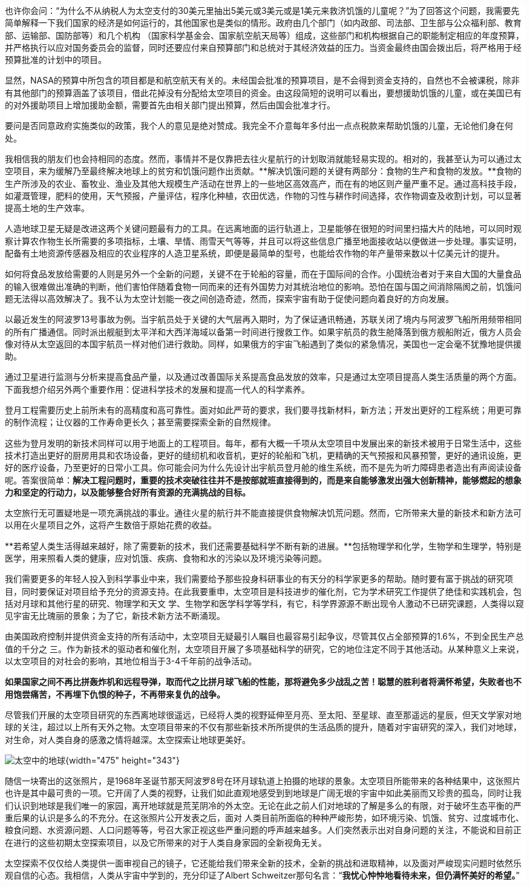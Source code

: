 也许你会问：“为什么不从纳税人为太空支付的30美元里抽出5美元或3美元或是1美元来救济饥饿的儿童呢？”为了回答这个问题，我需要先简单解释一下我们国家的经济是如何运行的，其他国家也是类似的情形。政府由几个部门（如内政部、司法部、卫生部与公众福利部、教育部、运输部、国防部等）和几个机构
（国家科学基金会、国家航空航天局等）组成，这些部门和机构根据自己的职能制定相应的年度预算，并严格执行以应对国务委员会的监督，同时还要应付来自预算部门和总统对于其经济效益的压力。当资金最终由国会拨出后，将严格用于经预算批准的计划中的项目。

显然，NASA的预算中所包含的项目都是和航空航天有关的。未经国会批准的预算项目，是不会得到资金支持的，自然也不会被课税，除非有其他部门的预算涵盖了该项目，借此花掉没有分配给太空项目的资金。由这段简短的说明可以看出，要想援助饥饿的儿童，或在美国已有的对外援助项目上增加援助金额，需要首先由相关部门提出预算，然后由国会批准才行。

要问是否同意政府实施类似的政策，我个人的意见是绝对赞成。我完全不介意每年多付出一点点税款来帮助饥饿的儿童，无论他们身在何处。

我相信我的朋友们也会持相同的态度。然而，事情并不是仅靠把去往火星航行的计划取消就能轻易实现的。相对的，我甚至认为可以通过太空项目，来为缓解乃至最终解决地球上的贫穷和饥饿问题作出贡献。**解决饥饿问题的关键有两部分：食物的生产和食物的发放。**食物的生产所涉及的农业、畜牧业、渔业及其他大规模生产活动在世界上的一些地区高效高产，而在有的地区则产量严重不足。通过高科技手段，如灌溉管理，肥料的使用，天气预报，产量评估，程序化种植，农田优选，作物的习性与耕作时间选择，农作物调查及收割计划，可以显著提高土地的生产效率。

人造地球卫星无疑是改进这两个关键问题最有力的工具。在远离地面的运行轨道上，卫星能够在很短的时间里扫描大片的陆地，可以同时观察计算农作物生长所需要的多项指标，土壤、旱情、雨雪天气等等，并且可以将这些信息广播至地面接收站以便做进一步处理。事实证明，配备有土地资源传感器及相应的农业程序的人造卫星系统，即便是最简单的型号，也能给农作物的年产量带来数以十亿美元计的提升。

如何将食品发放给需要的人则是另外一个全新的问题，关键不在于轮船的容量，而在于国际间的合作。小国统治者对于来自大国的大量食品的输入很难做出准确的判断，他们害怕伴随着食物一同而来的还有外国势力对其统治地位的影响。恐怕在国与国之间消除隔阂之前，饥饿问题无法得以高效解决了。我不认为太空计划能一夜之间创造奇迹，然而，探索宇宙有助于促使问题向着良好的方向发展。

以最近发生的阿波罗13号事故为例。当宇航员处于关键的大气层再入期时，为了保证通讯畅通，苏联关闭了境内与阿波罗飞船所用频带相同的所有广播通信。同时派出舰艇到太平洋和大西洋海域以备第一时间进行搜救工作。如果宇航员的救生舱降落到俄方舰船附近，俄方人员会像对待从太空返回的本国宇航员一样对他们进行救助。同样，如果俄方的宇宙飞船遇到了类似的紧急情况，美国也一定会毫不犹豫地提供援助。

通过卫星进行监测与分析来提高食品产量，以及通过改善国际关系提高食品发放的效率，只是通过太空项目提高人类生活质量的两个方面。下面我想介绍另外两个重要作用：促进科学技术的发展和提高一代人的科学素养。

登月工程需要历史上前所未有的高精度和高可靠性。面对如此严苛的要求，我们要寻找新材料，新方法；开发出更好的工程系统；用更可靠的制作流程；让仪器的工作寿命更长久；甚至需要探索全新的自然规律。

这些为登月发明的新技术同样可以用于地面上的工程项目。每年，都有大概一千项从太空项目中发展出来的新技术被用于日常生活中，这些技术打造出更好的厨房用具和农场设备，更好的缝纫机和收音机，更好的轮船和飞机，更精确的天气预报和风暴预警，更好的通讯设施，更好的医疗设备，乃至更好的日常小工具。你可能会问为什么先设计出宇航员登月舱的维生系统，而不是先为听力障碍患者造出有声阅读设备呢。答案很简单：**解决工程问题时，重要的技术突破往往并不是按部就班直接得到的，而是来自能够激发出强大创新精神，能够燃起的想象力和坚定的行动力，以及能够整合好所有资源的充满挑战的目标。**

太空旅行无可置疑地是一项充满挑战的事业。通往火星的航行并不能直接提供食物解决饥荒问题。然而，它所带来大量的新技术和新方法可以用在火星项目之外，这将产生数倍于原始花费的收益。

**若希望人类生活得越来越好，除了需要新的技术，我们还需要基础科学不断有新的进展。**包括物理学和化学，生物学和生理学，特别是医学，用来照看人类的健康，应对饥饿、疾病、食物和水的污染以及环境污染等问题。

我们需要更多的年轻人投入到科学事业中来，我们需要给予那些投身科研事业的有天分的科学家更多的帮助。随时要有富于挑战的研究项目，同时要保证对项目给予充分的资源支持。在此我要重申，太空项目是科技进步的催化剂，它为学术研究工作提供了绝佳和实践机会，包括对月球和其他行星的研究、物理学和天文
学、生物学和医学科学等学科，有它，科学界源源不断出现令人激动不已研究课题，人类得以窥见宇宙无比瑰丽的景象；为了它，新技术新方法不断涌现。

由美国政府控制并提供资金支持的所有活动中，太空项目无疑最引人瞩目也最容易引起争议，尽管其仅占全部预算的1.6%，不到全民生产总值的千分之
三。作为新技术的驱动者和催化剂，太空项目开展了多项基础科学的研究，它的地位注定不同于其他活动。从某种意义上来说，以太空项目的对社会的影响，其地位相当于3-4千年前的战争活动。

**如果国家之间不再比拼轰炸机和远程导弹，取而代之比拼月球飞船的性能，那将避免多少战乱之苦！聪慧的胜利者将满怀希望，失败者也不用饱尝痛苦，不再埋下仇恨的种子，不再带来复仇的战争。**

尽管我们开展的太空项目研究的东西离地球很遥远，已经将人类的视野延伸至月亮、至太阳、至星球、直至那遥远的星辰，但天文学家对地球的关注，超过以上所有天外之物。太空项目带来的不仅有那些新技术所所提供的生活品质的提升，随着对宇宙研究的深入，我们对地球，对生命，对人类自身的感激之情将越深。太空探索让地球更美好。

![太空中的地球](http://pic.yupoo.com/zreading/CJCNV2To/ReeVa.jpg){width="475"
height="343"}

随信一块寄出的这张照片，是1968年圣诞节那天阿波罗8号在环月球轨道上拍摄的地球的景象。太空项目所能带来的各种结果中，这张照片也许是其中最可贵的一项。它开阔了人类的视野，让我们如此直观地感受到到地球是广阔无垠的宇宙中如此美丽而又珍贵的孤岛，同时让我们认识到地球是我们唯一的家园，离开地球就是荒芜阴冷的外太空。无论在此之前人们对地球的了解是多么的有限，对于破坏生态平衡的严重后果的认识是多么的不充分。在这张照片公开发表之后，面对
人类目前所面临的种种严峻形势，如环境污染、饥饿、贫穷、过度城市化、粮食问题、水资源问题、人口问题等等，号召大家正视这些严重问题的呼声越来越多。人们突然表示出对自身问题的关注，不能说和目前正在进行的这些初期太空探索项目，以及它所带来的对于人类自身家园的全新视角无关。

太空探索不仅仅给人类提供一面审视自己的镜子，它还能给我们带来全新的技术，全新的挑战和进取精神，以及面对严峻现实问题时依然乐观自信的心态。我相信，人类从宇宙中学到的，充分印证了Albert Schweitzer那句名言：“**我忧心忡忡地看待未来，但仍满怀美好的希望。**”
